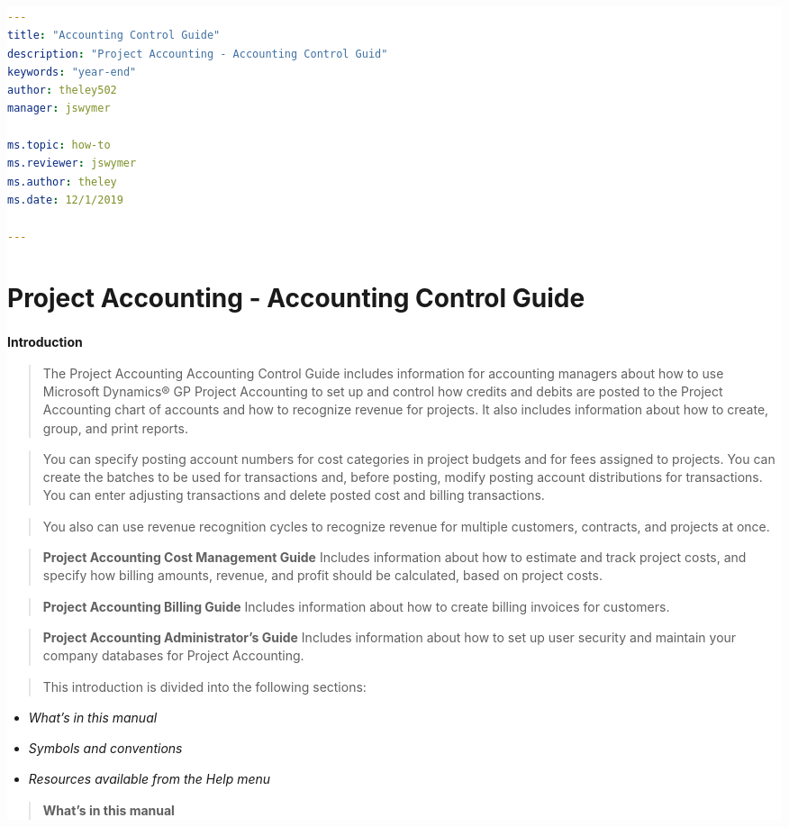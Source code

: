 ```yaml
---
title: "Accounting Control Guide"
description: "Project Accounting - Accounting Control Guid"
keywords: "year-end"
author: theley502
manager: jswymer

ms.topic: how-to
ms.reviewer: jswymer
ms.author: theley
ms.date: 12/1/2019

---
```

# Project Accounting - Accounting Control Guide

**Introduction**

>   The Project Accounting Accounting Control Guide includes information for
>   accounting managers about how to use Microsoft Dynamics® GP Project
>   Accounting to set up and control how credits and debits are posted to the
>   Project Accounting chart of accounts and how to recognize revenue for
>   projects. It also includes information about how to create, group, and print
>   reports.

>   You can specify posting account numbers for cost categories in project
>   budgets and for fees assigned to projects. You can create the batches to be
>   used for transactions and, before posting, modify posting account
>   distributions for transactions. You can enter adjusting transactions and
>   delete posted cost and billing transactions.

>   You also can use revenue recognition cycles to recognize revenue for
>   multiple customers, contracts, and projects at once.

>   **Project Accounting Cost Management Guide** Includes information about how
>   to estimate and track project costs, and specify how billing amounts,
>   revenue, and profit should be calculated, based on project costs.

>   **Project Accounting Billing Guide** Includes information about how to
>   create billing invoices for customers.

>   **Project Accounting Administrator’s Guide** Includes information about how
>   to set up user security and maintain your company databases for Project
>   Accounting.

>   This introduction is divided into the following sections:

-   *What’s in this manual*

-   *Symbols and conventions*

-   *Resources available from the Help menu*

>   **What’s in this manual**

